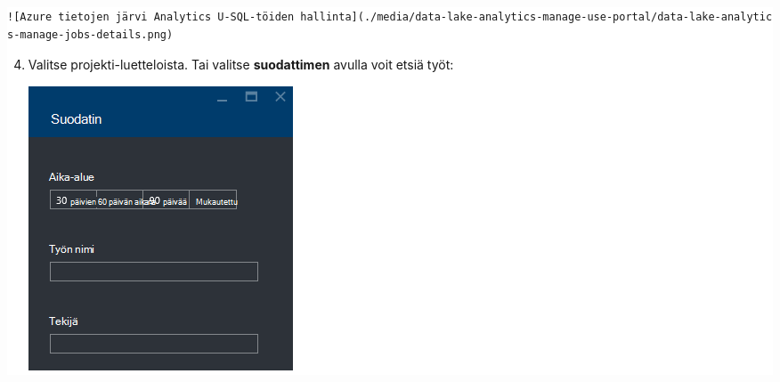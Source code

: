     ![Azure tietojen järvi Analytics U-SQL-töiden hallinta](./media/data-lake-analytics-manage-use-portal/data-lake-analytics-manage-jobs-details.png)

4. Valitse projekti-luetteloista. Tai valitse **suodattimen** avulla voit etsiä työt:

    ![Suodata Azure tietojen järvi Analytics U-SQL-työt](./media/data-lake-analytics-manage-use-portal/data-lake-analytics-filter-jobs.png)
